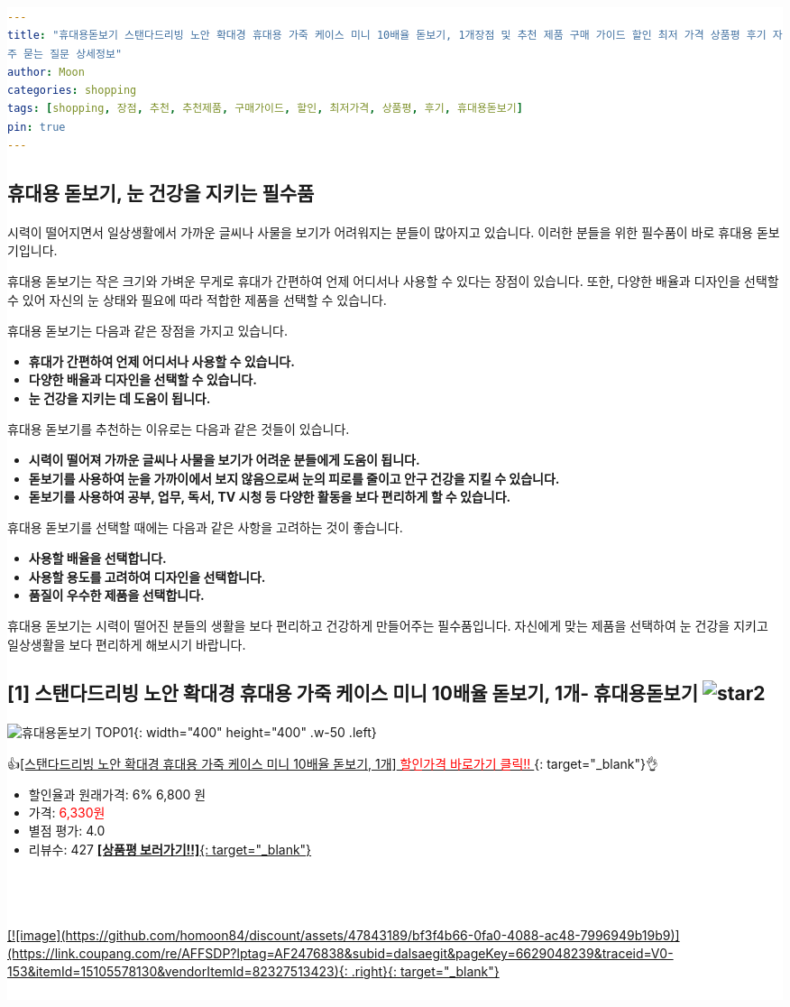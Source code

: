 ```yaml
---
title: "휴대용돋보기 스탠다드리빙 노안 확대경 휴대용 가죽 케이스 미니 10배율 돋보기, 1개장점 및 추천 제품 구매 가이드 할인 최저 가격 상품평 후기 자주 묻는 질문 상세정보"
author: Moon
categories: shopping
tags: [shopping, 장점, 추천, 추천제품, 구매가이드, 할인, 최저가격, 상품평, 후기, 휴대용돋보기]
pin: true
---
```



## 휴대용 돋보기, 눈 건강을 지키는 필수품

시력이 떨어지면서 일상생활에서 가까운 글씨나 사물을 보기가 어려워지는 분들이 많아지고 있습니다. 이러한 분들을 위한 필수품이 바로 휴대용 돋보기입니다.

휴대용 돋보기는 작은 크기와 가벼운 무게로 휴대가 간편하여 언제 어디서나 사용할 수 있다는 장점이 있습니다. 또한, 다양한 배율과 디자인을 선택할 수 있어 자신의 눈 상태와 필요에 따라 적합한 제품을 선택할 수 있습니다.

휴대용 돋보기는 다음과 같은 장점을 가지고 있습니다.

* **휴대가 간편하여 언제 어디서나 사용할 수 있습니다.**
* **다양한 배율과 디자인을 선택할 수 있습니다.**
* **눈 건강을 지키는 데 도움이 됩니다.**

휴대용 돋보기를 추천하는 이유로는 다음과 같은 것들이 있습니다.

* **시력이 떨어져 가까운 글씨나 사물을 보기가 어려운 분들에게 도움이 됩니다.**
* **돋보기를 사용하여 눈을 가까이에서 보지 않음으로써 눈의 피로를 줄이고 안구 건강을 지킬 수 있습니다.**
* **돋보기를 사용하여 공부, 업무, 독서, TV 시청 등 다양한 활동을 보다 편리하게 할 수 있습니다.**

휴대용 돋보기를 선택할 때에는 다음과 같은 사항을 고려하는 것이 좋습니다.

* **사용할 배율을 선택합니다.**
* **사용할 용도를 고려하여 디자인을 선택합니다.**
* **품질이 우수한 제품을 선택합니다.**

휴대용 돋보기는 시력이 떨어진 분들의 생활을 보다 편리하고 건강하게 만들어주는 필수품입니다. 자신에게 맞는 제품을 선택하여 눈 건강을 지키고 일상생활을 보다 편리하게 해보시기 바랍니다. 


        
       
## [1] 스탠다드리빙 노안 확대경 휴대용 가죽 케이스 미니 10배율 돋보기, 1개- 휴대용돋보기  <img width="81" alt="star2" src="https://user-images.githubusercontent.com/78655692/151471960-29c5febe-c509-4c6d-99f4-a2203eb193c5.png">

![휴대용돋보기 TOP01](https://thumbnail6.coupangcdn.com/thumbnails/remote/230x230ex/image/retail/images/15507044754819-50299e44-1967-4e1b-96d1-60852187a233.jpg){: width="400" height="400" .w-50 .left}


👍<a href="https://link.coupang.com/re/AFFSDP?lptag=AF2476838&subid=dalsaegit&pageKey=6629048239&traceid=V0-153&itemId=15105578130&vendorItemId=82327513423">[스탠다드리빙 노안 확대경 휴대용 가죽 케이스 미니 10배율 돋보기, 1개]<font color=red> 할인가격 바로가기 클릭!! </font></a>{: target="_blank"}👌
<br>
- 할인율과 원래가격: 6%  6,800   원
- 가격: <span style='color:red'>6,330원</span>
- 별점 평가: 4.0
- 리뷰수: 427 <a href="https://link.coupang.com/re/AFFSDP?lptag=AF2476838&subid=dalsaegit&pageKey=6629048239&traceid=V0-153&itemId=15105578130&vendorItemId=82327513423"> <strong>[상품평 보러가기!!]</strong>{: target="_blank"}
<br>
<br>
<br>
[![image](https://github.com/homoon84/discount/assets/47843189/bf3f4b66-0fa0-4088-ac48-7996949b19b9)](https://link.coupang.com/re/AFFSDP?lptag=AF2476838&subid=dalsaegit&pageKey=6629048239&traceid=V0-153&itemId=15105578130&vendorItemId=82327513423){: .right}{: target="_blank"}
<br>
<br>